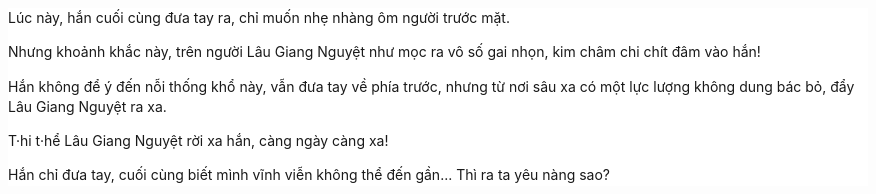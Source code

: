 Lúc này, hắn cuối cùng đưa tay ra, chỉ muốn nhẹ nhàng ôm người trước mặt.

Nhưng khoảnh khắc này, trên người Lâu Giang Nguyệt như mọc ra vô số gai nhọn, kim châm chi chít đâm vào hắn!

Hắn không để ý đến nỗi thống khổ này, vẫn đưa tay về phía trước, nhưng từ nơi sâu xa có một lực lượng không dung bác bỏ, đẩy Lâu Giang Nguyệt ra xa.

T·hi t·hể Lâu Giang Nguyệt rời xa hắn, càng ngày càng xa!

Hắn chỉ đưa tay, cuối cùng biết mình vĩnh viễn không thể đến gần... Thì ra ta yêu nàng sao?